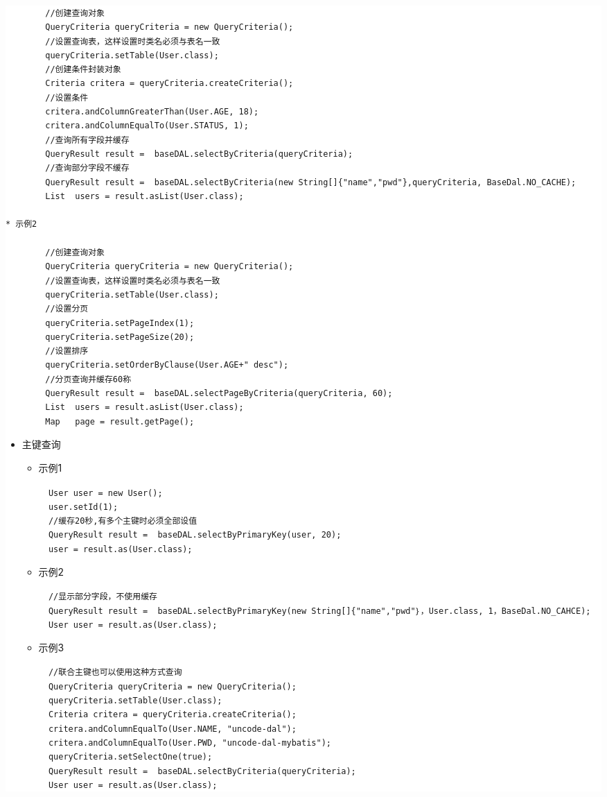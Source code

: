 			//创建查询对象
			QueryCriteria queryCriteria = new QueryCriteria();
            //设置查询表，这样设置时类名必须与表名一致
        	queryCriteria.setTable(User.class);
            //创建条件封装对象
        	Criteria critera = queryCriteria.createCriteria();
            //设置条件
        	critera.andColumnGreaterThan(User.AGE, 18);
            critera.andColumnEqualTo(User.STATUS, 1);
            //查询所有字段并缓存
        	QueryResult result =  baseDAL.selectByCriteria(queryCriteria);
            //查询部分字段不缓存
            QueryResult result =  baseDAL.selectByCriteria(new String[]{"name","pwd"},queryCriteria, BaseDal.NO_CACHE);
            List  users = result.asList(User.class);

	* 示例2

            //创建查询对象
			QueryCriteria queryCriteria = new QueryCriteria();
            //设置查询表，这样设置时类名必须与表名一致
        	queryCriteria.setTable(User.class);
            //设置分页
        	queryCriteria.setPageIndex(1);
        	queryCriteria.setPageSize(20);
            //设置排序
        	queryCriteria.setOrderByClause(User.AGE+" desc");
            //分页查询并缓存60称
        	QueryResult result =  baseDAL.selectPageByCriteria(queryCriteria, 60);
        	List  users = result.asList(User.class);
        	Map   page = result.getPage();


* 主键查询

	* 示例1

			User user = new User();
        	user.setId(1);
            //缓存20秒,有多个主键时必须全部设值
        	QueryResult result =  baseDAL.selectByPrimaryKey(user, 20);
            user = result.as(User.class);

    * 示例2

			//显示部分字段，不使用缓存
	        QueryResult result =  baseDAL.selectByPrimaryKey(new String[]{"name","pwd"｝，User.class, 1，BaseDal.NO_CAHCE);
            User user = result.as(User.class);

    * 示例3

			//联合主键也可以使用这种方式查询
			QueryCriteria queryCriteria = new QueryCriteria();
        	queryCriteria.setTable(User.class);
        	Criteria critera = queryCriteria.createCriteria();
            critera.andColumnEqualTo(User.NAME, "uncode-dal");
            critera.andColumnEqualTo(User.PWD, "uncode-dal-mybatis");
            queryCriteria.setSelectOne(true);
	        QueryResult result =  baseDAL.selectByCriteria(queryCriteria);
			User user = result.as(User.class);
